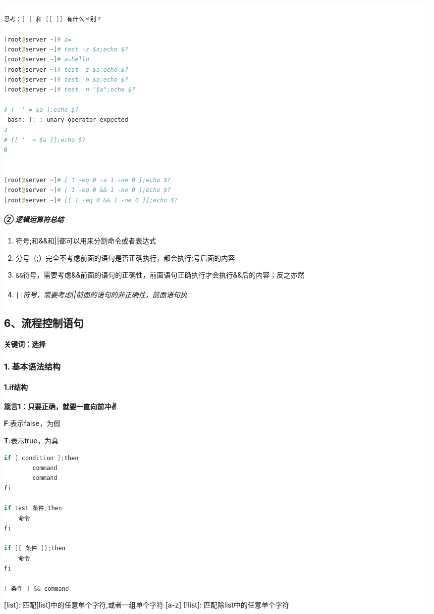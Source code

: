 ```powershell

思考：[ ] 和 [[ ]] 有什么区别？

[root@server ~]# a=
[root@server ~]# test -z $a;echo $?
[root@server ~]# a=hello
[root@server ~]# test -z $a;echo $?
[root@server ~]# test -n $a;echo $?
[root@server ~]# test -n "$a";echo $?

# [ '' = $a ];echo $?
-bash: [: : unary operator expected
2
# [[ '' = $a ]];echo $?
0


[root@server ~]# [ 1 -eq 0 -a 1 -ne 0 ];echo $?
[root@server ~]# [ 1 -eq 0 && 1 -ne 0 ];echo $?
[root@server ~]# [[ 1 -eq 0 && 1 -ne 0 ]];echo $?
```

##### ② 逻辑运算符总结

1. 符号;和&&和||都可以用来分割命令或者表达式

2. 分号（;）完全不考虑前面的语句是否正确执行，都会执行;号后面的内容

3. `&&`符号，需要考虑&&前面的语句的正确性，前面语句正确执行才会执行&&后的内容；反之亦然

4. ###### `||`符号，需要考虑||前面的语句的非正确性，前面语句执

## 6、流程控制语句

**关键词：选择**

### 1. 基本语法结构

#### 1.if结构

**箴言1：只要正确，就要一直向前冲:v:**

**F**:表示false，为假

**T**:表示true，为真

```powershell
if [ condition ];then
        command
        command
fi

if test 条件;then
    命令
fi

if [[ 条件 ]];then
    命令
fi

[ 条件 ] && command
```


[list]:    匹配[list]中的任意单个字符,或者一组单个字符   [a-z]
[!list]: 匹配除list中的任意单个字符